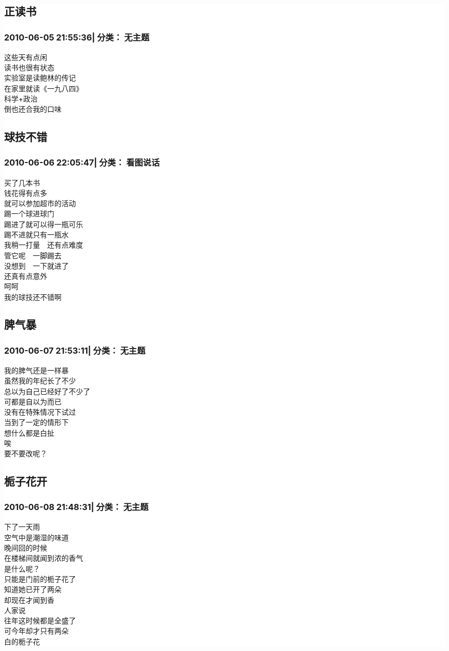 ## 正读书

### 2010-06-05 21:55:36|  分类： 无主题

这些天有点闲<br/>
读书也很有状态<br/>
实验室是读鲍林的传记<br/>
在家里就读《一九八四》<br/>
科学+政治<br/>
倒也还合我的口味<br/>

## 球技不错

### 2010-06-06 22:05:47|  分类： 看图说话

买了几本书<br/>
钱花得有点多<br/>
就可以参加超市的活动<br/>
踢一个球进球门<br/>
踢进了就可以得一瓶可乐<br/>
踢不进就只有一瓶水<br/>
我稍一打量　还有点难度<br/>
管它呢　一脚踢去<br/>
没想到　一下就进了<br/>
还真有点意外<br/>
呵呵<br/>
我的球技还不错啊<br/>

## 脾气暴

### 2010-06-07 21:53:11|  分类： 无主题

我的脾气还是一样暴<br/>
虽然我的年纪长了不少<br/>
总以为自己已经好了不少了<br/>
可都是自以为而已<br/>
没有在特殊情况下试过<br/>
当到了一定的情形下<br/>
想什么都是白扯<br/>
唉<br/>
要不要改呢？<br/>

## 栀子花开

### 2010-06-08 21:48:31|  分类： 无主题

下了一天雨<br/>
空气中是潮湿的味道<br/>
晚间回的时候<br/>
在楼梯间就闻到浓的香气<br/>
是什么呢？<br/>
只能是门前的栀子花了<br/>
知道她已开了两朵<br/>
却现在才闻到香<br/>
人家说<br/>
往年这时候都是全盛了<br/>
可今年却才只有两朵<br/>
白的栀子花<br/>
